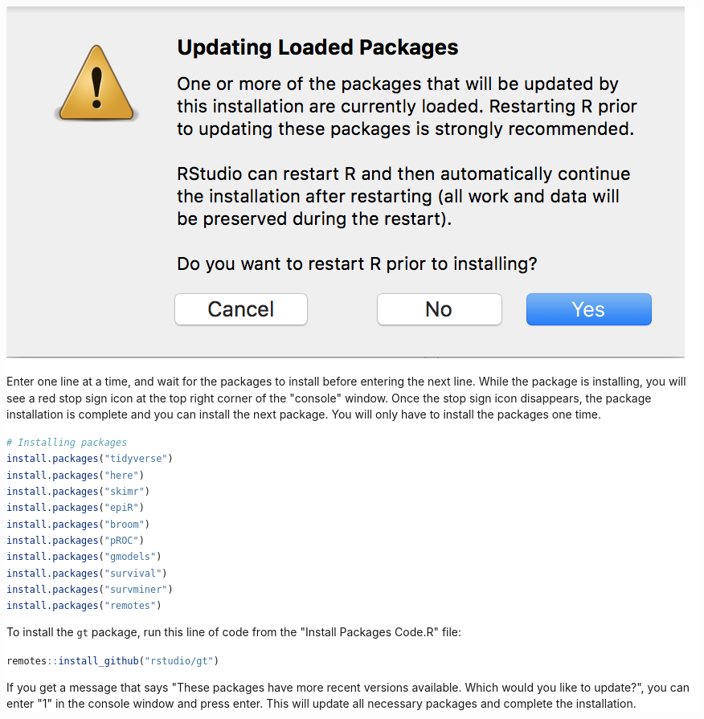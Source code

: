 ![ ](Images/rinstallmsg.png)

Enter one line at a time, and wait for the packages to install before entering the next line. While the package is installing, you will see a red stop sign icon at the top right corner of the "console" window. Once the stop sign icon disappears, the package installation is complete and you can install the next package. You will only have to install the packages one time.


```r
# Installing packages
install.packages("tidyverse")
install.packages("here")
install.packages("skimr")
install.packages("epiR")
install.packages("broom")
install.packages("pROC")
install.packages("gmodels")
install.packages("survival")
install.packages("survminer")
install.packages("remotes")
```

To install the `gt` package, run this line of code from the "Install Packages Code.R" file:


```r
remotes::install_github("rstudio/gt")
```

If you get a message that says "These packages have more recent versions available. Which would you like to update?", you can enter "1" in the console window and press enter. This will update all necessary packages and complete the installation.

